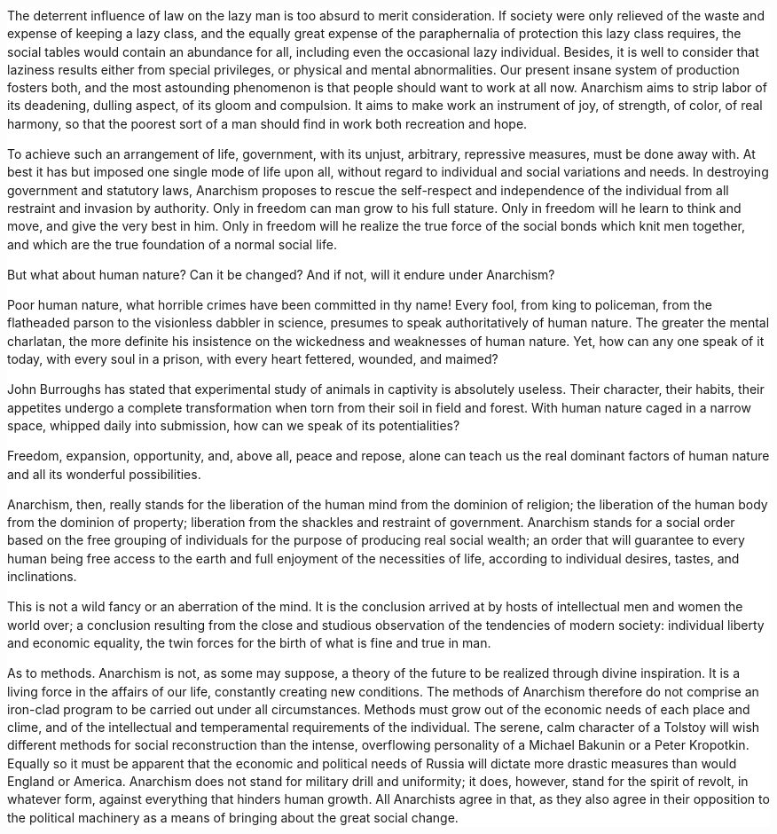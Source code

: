 The deterrent influence of law on the lazy man is too absurd to merit consideration. If society were only relieved of the waste and expense of keeping a lazy class, and the equally great expense of the paraphernalia of protection this lazy class requires, the social tables would contain an abundance for all, including even the occasional lazy individual. Besides, it is well to consider that laziness results either from special privileges, or physical and mental abnormalities. Our present insane system of production fosters both, and the most astounding phenomenon is that people should want to work at all now. Anarchism aims to strip labor of its deadening, dulling aspect, of its gloom and compulsion. It aims to make work an instrument of joy, of strength, of color, of real harmony, so that the poorest sort of a man should find in work both recreation and hope.

To achieve such an arrangement of life, government, with its unjust, arbitrary, repressive measures, must be done away with. At best it has but imposed one single mode of life upon all, without regard to individual and social variations and needs. In destroying government and statutory laws, Anarchism proposes to rescue the self-respect and independence of the individual from all restraint and invasion by authority. Only in freedom can man grow to his full stature. Only in freedom will he learn to think and move, and give the very best in him. Only in freedom will he realize the true force of the social bonds which knit men together, and which are the true foundation of a normal social life.

But what about human nature? Can it be changed? And if not, will it endure under Anarchism?

Poor human nature, what horrible crimes have been committed in thy name! Every fool, from king to policeman, from the flatheaded parson to the visionless dabbler in science, presumes to speak authoritatively of human nature. The greater the mental charlatan, the more definite his insistence on the wickedness and weaknesses of human nature. Yet, how can any one speak of it today, with every soul in a prison, with every heart fettered, wounded, and maimed?

John Burroughs has stated that experimental study of animals in captivity is absolutely useless. Their character, their habits, their appetites undergo a complete transformation when torn from their soil in field and forest. With human nature caged in a narrow space, whipped daily into submission, how can we speak of its potentialities?

Freedom, expansion, opportunity, and, above all, peace and repose, alone can teach us the real dominant factors of human nature and all its wonderful possibilities.

Anarchism, then, really stands for the liberation of the human mind from the dominion of religion; the liberation of the human body from the dominion of property; liberation from the shackles and restraint of government. Anarchism stands for a social order based on the free grouping of individuals for the purpose of producing real social wealth; an order that will guarantee to every human being free access to the earth and full enjoyment of the necessities of life, according to individual desires, tastes, and inclinations.

This is not a wild fancy or an aberration of the mind. It is the conclusion arrived at by hosts of intellectual men and women the world over; a conclusion resulting from the close and studious observation of the tendencies of modern society: individual liberty and economic equality, the twin forces for the birth of what is fine and true in man.

As to methods. Anarchism is not, as some may suppose, a theory of the future to be realized through divine inspiration. It is a living force in the affairs of our life, constantly creating new conditions. The methods of Anarchism therefore do not comprise an iron-clad program to be carried out under all circumstances. Methods must grow out of the economic needs of each place and clime, and of the intellectual and temperamental requirements of the individual. The serene, calm character of a Tolstoy will wish different methods for social reconstruction than the intense, overflowing personality of a Michael Bakunin or a Peter Kropotkin. Equally so it must be apparent that the economic and political needs of Russia will dictate more drastic measures than would England or America. Anarchism does not stand for military drill and uniformity; it does, however, stand for the spirit of revolt, in whatever form, against everything that hinders human growth. All Anarchists agree in that, as they also agree in their opposition to the political machinery as a means of bringing about the great social change.
